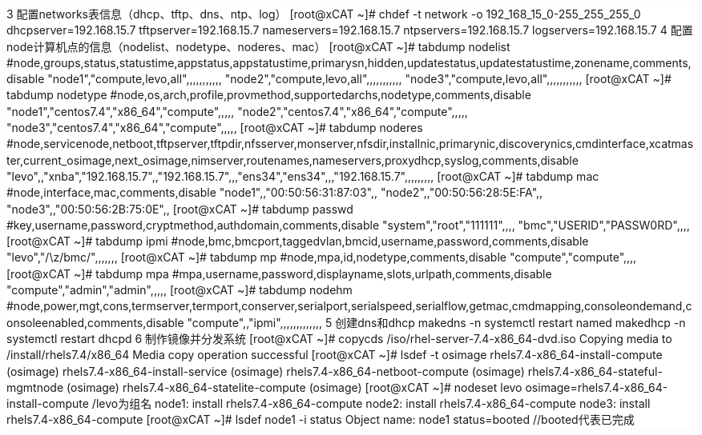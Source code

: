 3	配置networks表信息（dhcp、tftp、dns、ntp、log）
[root@xCAT ~]# chdef -t network -o 192_168_15_0-255_255_255_0 dhcpserver=192.168.15.7 tftpserver=192.168.15.7 nameservers=192.168.15.7 ntpservers=192.168.15.7 logservers=192.168.15.7
4	配置node计算机点的信息（nodelist、nodetype、noderes、mac）
[root@xCAT ~]# tabdump nodelist
#node,groups,status,statustime,appstatus,appstatustime,primarysn,hidden,updatestatus,updatestatustime,zonename,comments,disable
"node1","compute,levo,all",,,,,,,,,,,
"node2","compute,levo,all",,,,,,,,,,,
"node3","compute,levo,all",,,,,,,,,,,
[root@xCAT ~]# tabdump nodetype
#node,os,arch,profile,provmethod,supportedarchs,nodetype,comments,disable
"node1","centos7.4","x86_64","compute",,,,,
"node2","centos7.4","x86_64","compute",,,,,
"node3","centos7.4","x86_64","compute",,,,,
[root@xCAT ~]# tabdump noderes
#node,servicenode,netboot,tftpserver,tftpdir,nfsserver,monserver,nfsdir,installnic,primarynic,discoverynics,cmdinterface,xcatmaster,current_osimage,next_osimage,nimserver,routenames,nameservers,proxydhcp,syslog,comments,disable
"levo",,"xnba","192.168.15.7",,"192.168.15.7",,,"ens34","ens34",,,"192.168.15.7",,,,,,,,,
[root@xCAT ~]# tabdump mac
#node,interface,mac,comments,disable
"node1",,"00:50:56:31:87:03",,
"node2",,"00:50:56:28:5E:FA",,
"node3",,"00:50:56:2B:75:0E",,
[root@xCAT ~]# tabdump passwd
#key,username,password,cryptmethod,authdomain,comments,disable
"system","root","111111",,,,
"bmc","USERID","PASSW0RD",,,,
[root@xCAT ~]# tabdump ipmi
#node,bmc,bmcport,taggedvlan,bmcid,username,password,comments,disable
"levo","/\z/bmc/",,,,,,,
[root@xCAT ~]# tabdump mp
#node,mpa,id,nodetype,comments,disable
"compute","compute",,,,
[root@xCAT ~]# tabdump mpa
#mpa,username,password,displayname,slots,urlpath,comments,disable
"compute","admin","admin",,,,,
[root@xCAT ~]# tabdump nodehm
#node,power,mgt,cons,termserver,termport,conserver,serialport,serialspeed,serialflow,getmac,cmdmapping,consoleondemand,consoleenabled,comments,disable
"compute",,"ipmi",,,,,,,,,,,,,
5	创建dns和dhcp
makedns -n
systemctl restart named
makedhcp -n
systemctl restart dhcpd
6	制作镜像并分发系统
[root@xCAT ~]# copycds /iso/rhel-server-7.4-x86_64-dvd.iso 
Copying media to /install/rhels7.4/x86_64
Media copy operation successful
[root@xCAT ~]# lsdef -t osimage
rhels7.4-x86_64-install-compute  (osimage)
rhels7.4-x86_64-install-service  (osimage)
rhels7.4-x86_64-netboot-compute  (osimage)
rhels7.4-x86_64-stateful-mgmtnode  (osimage)
rhels7.4-x86_64-statelite-compute  (osimage)
[root@xCAT ~]# nodeset levo osimage=rhels7.4-x86_64-install-compute /levo为组名
node1: install rhels7.4-x86_64-compute
node2: install rhels7.4-x86_64-compute
node3: install rhels7.4-x86_64-compute
[root@xCAT ~]# lsdef node1 -i status
Object name: node1
    status=booted                      //booted代表已完成
